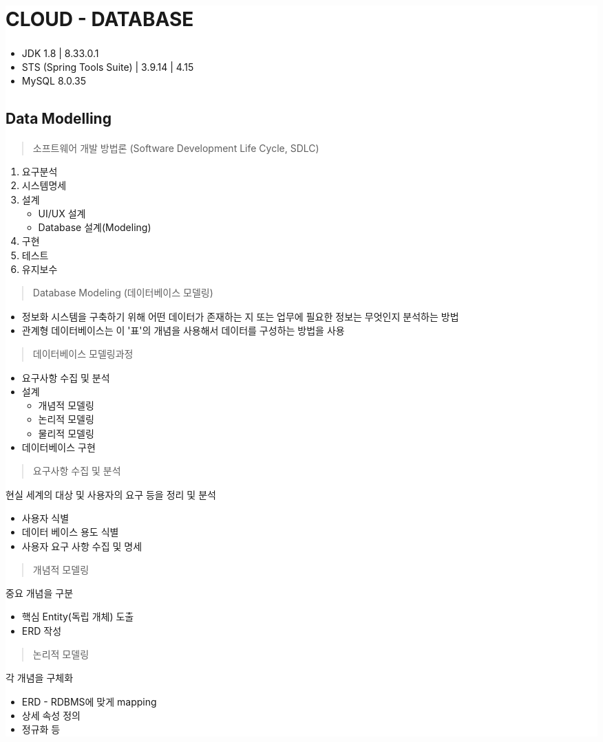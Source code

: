 # CLOUD - DATABASE

- JDK 1.8 | 8.33.0.1
- STS (Spring Tools Suite) | 3.9.14 | 4.15
- MySQL 8.0.35

## Data Modelling

> 소프트웨어 개발 방법론 (Software Development Life Cycle, SDLC)

1. 요구분석
2. 시스템명세
3. 설계
   - UI/UX 설계
   - Database 설계(Modeling)
4. 구현
5. 테스트
6. 유지보수

> Database Modeling (데이터베이스 모델링)

- 정보화 시스템을 구축하기 위해 어떤 데이터가 존재하는 지 또는 업무에 필요한 정보는 무엇인지 분석하는 방법
- 관계형 데이터베이스는 이 '표'의 개념을 사용해서 데이터를 구성하는 방법을 사용

> 데이터베이스 모델링과정

- 요구사항 수집 및 분석
- 설계
  - 개념적 모델링
  - 논리적 모델링
  - 물리적 모델링
- 데이터베이스 구현

> 요구사항 수집 및 분석

현실 세계의 대상 및 사용자의 요구 등을 정리 및 분석

- 사용자 식별
- 데이터 베이스 용도 식별
- 사용자 요구 사항 수집 및 명세

> 개념적 모델링

중요 개념을 구분

- 핵심 Entity(독립 개체) 도출
- ERD 작성

> 논리적 모델링

각 개념을 구체화

- ERD - RDBMS에 맞게 mapping
- 상세 속성 정의
- 정규화 등
